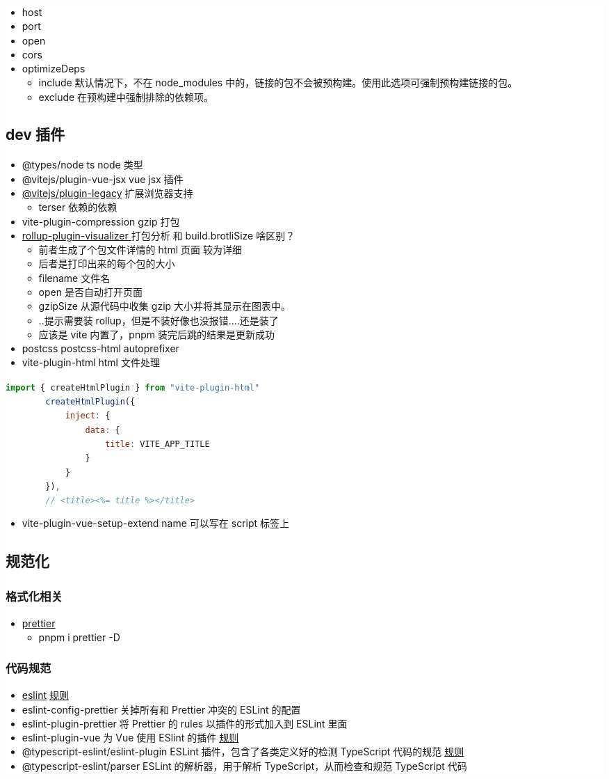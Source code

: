   - host
  - port
  - open
  - cors
- optimizeDeps
  - include 默认情况下，不在 node_modules 中的，链接的包不会被预构建。使用此选项可强制预构建链接的包。
  - exclude 在预构建中强制排除的依赖项。

## dev 插件

- @types/node ts node 类型
- @vitejs/plugin-vue-jsx vue jsx 插件
- [@vitejs/plugin-legacy](https://github.com/vitejs/vite/tree/main/packages/plugin-legacy) 扩展浏览器支持
  - terser 依赖的依赖
- vite-plugin-compression gzip 打包
- [rollup-plugin-visualizer ](https://www.npmjs.com/package/rollup-plugin-visualizer)打包分析 和 build.brotliSize 啥区别？
  - 前者生成了个包文件详情的 html 页面 较为详细
  - 后者是打印出来的每个包的大小
  - filename 文件名
  - open 是否自动打开页面
  - gzipSize 从源代码中收集 gzip 大小并将其显示在图表中。
  - ..提示需要装 rollup，但是不装好像也没报错....还是装了
  - 应该是 vite 内置了，pnpm 装完后跳的结果是更新成功
- postcss postcss-html autoprefixer
- vite-plugin-html html 文件处理

```js
import { createHtmlPlugin } from "vite-plugin-html"
        createHtmlPlugin({
            inject: {
                data: {
                    title: VITE_APP_TITLE
                }
            }
        }),
        // <title><%= title %></title>
```

- vite-plugin-vue-setup-extend name 可以写在 script 标签上

## 规范化

### 格式化相关

- [prettier](https://www.prettier.cn)
  - pnpm i prettier -D

### 代码规范

- [eslint](http://eslint.cn) [规则](http://eslint.cn/docs/rules)
- eslint-config-prettier 关掉所有和 Prettier 冲突的 ESLint 的配置
- eslint-plugin-prettier 将 Prettier 的 rules 以插件的形式加入到 ESLint 里面
- eslint-plugin-vue 为 Vue 使用 ESlint 的插件 [规则](https://eslint.vuejs.org/rules)
- @typescript-eslint/eslint-plugin ESLint 插件，包含了各类定义好的检测 TypeScript 代码的规范 [规则](https://typescript-eslint.io/rules)
- @typescript-eslint/parser ESLint 的解析器，用于解析 TypeScript，从而检查和规范 TypeScript 代码
